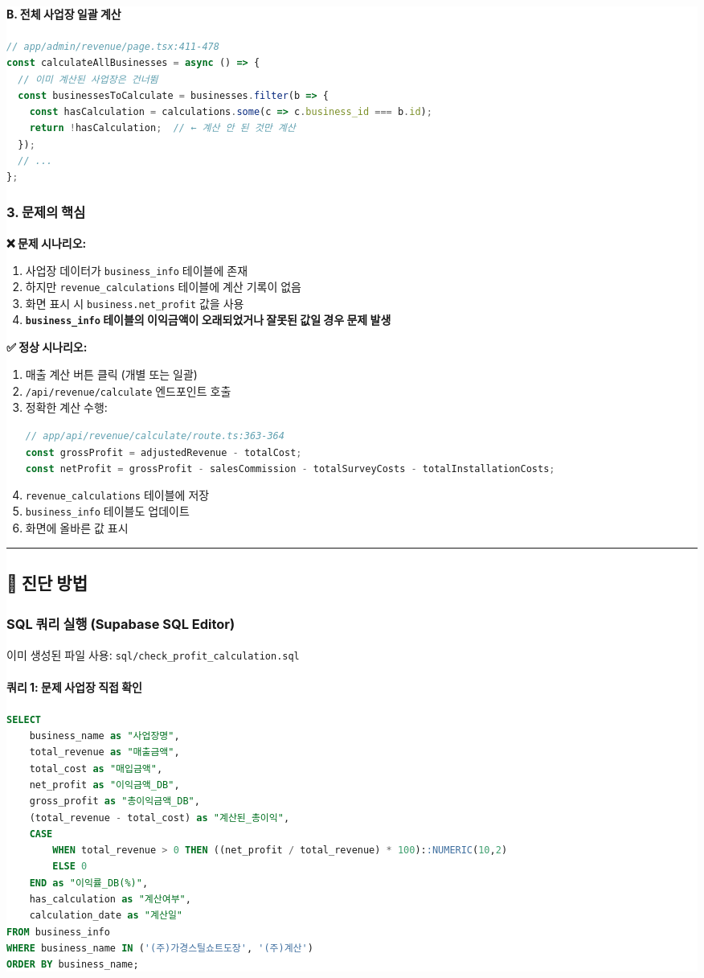 #### B. 전체 사업장 일괄 계산
```typescript
// app/admin/revenue/page.tsx:411-478
const calculateAllBusinesses = async () => {
  // 이미 계산된 사업장은 건너뜀
  const businessesToCalculate = businesses.filter(b => {
    const hasCalculation = calculations.some(c => c.business_id === b.id);
    return !hasCalculation;  // ← 계산 안 된 것만 계산
  });
  // ...
};
```

### 3. 문제의 핵심

**❌ 문제 시나리오:**

1. 사업장 데이터가 `business_info` 테이블에 존재
2. 하지만 `revenue_calculations` 테이블에 계산 기록이 없음
3. 화면 표시 시 `business.net_profit` 값을 사용
4. **`business_info` 테이블의 이익금액이 오래되었거나 잘못된 값일 경우 문제 발생**

**✅ 정상 시나리오:**

1. 매출 계산 버튼 클릭 (개별 또는 일괄)
2. `/api/revenue/calculate` 엔드포인트 호출
3. 정확한 계산 수행:
   ```typescript
   // app/api/revenue/calculate/route.ts:363-364
   const grossProfit = adjustedRevenue - totalCost;
   const netProfit = grossProfit - salesCommission - totalSurveyCosts - totalInstallationCosts;
   ```
4. `revenue_calculations` 테이블에 저장
5. `business_info` 테이블도 업데이트
6. 화면에 올바른 값 표시

---

## 🔎 진단 방법

### SQL 쿼리 실행 (Supabase SQL Editor)

이미 생성된 파일 사용: `sql/check_profit_calculation.sql`

#### 쿼리 1: 문제 사업장 직접 확인
```sql
SELECT
    business_name as "사업장명",
    total_revenue as "매출금액",
    total_cost as "매입금액",
    net_profit as "이익금액_DB",
    gross_profit as "총이익금액_DB",
    (total_revenue - total_cost) as "계산된_총이익",
    CASE
        WHEN total_revenue > 0 THEN ((net_profit / total_revenue) * 100)::NUMERIC(10,2)
        ELSE 0
    END as "이익률_DB(%)",
    has_calculation as "계산여부",
    calculation_date as "계산일"
FROM business_info
WHERE business_name IN ('(주)가경스틸쇼트도장', '(주)계산')
ORDER BY business_name;
```
